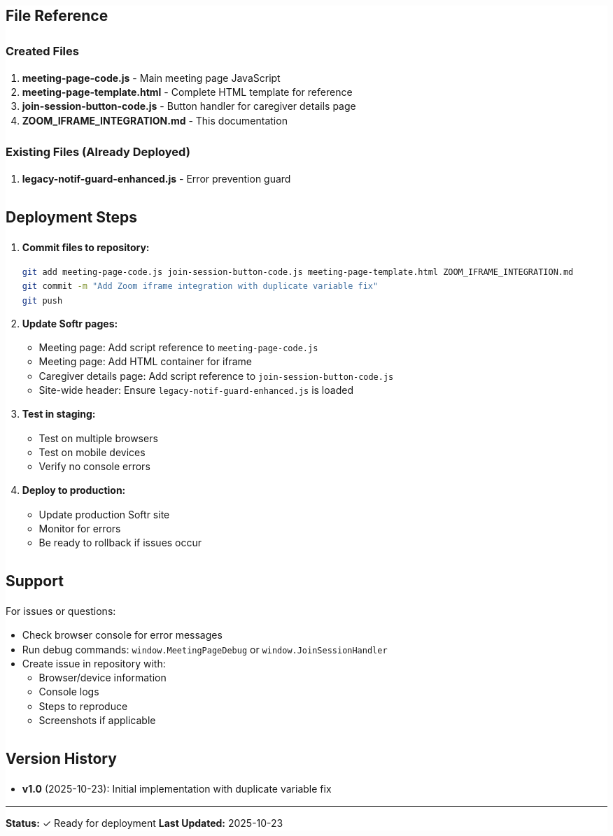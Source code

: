 ## File Reference

### Created Files

1. **meeting-page-code.js** - Main meeting page JavaScript
2. **meeting-page-template.html** - Complete HTML template for reference
3. **join-session-button-code.js** - Button handler for caregiver details page
4. **ZOOM_IFRAME_INTEGRATION.md** - This documentation

### Existing Files (Already Deployed)

1. **legacy-notif-guard-enhanced.js** - Error prevention guard

## Deployment Steps

1. **Commit files to repository:**
   ```bash
   git add meeting-page-code.js join-session-button-code.js meeting-page-template.html ZOOM_IFRAME_INTEGRATION.md
   git commit -m "Add Zoom iframe integration with duplicate variable fix"
   git push
   ```

2. **Update Softr pages:**
   - Meeting page: Add script reference to `meeting-page-code.js`
   - Meeting page: Add HTML container for iframe
   - Caregiver details page: Add script reference to `join-session-button-code.js`
   - Site-wide header: Ensure `legacy-notif-guard-enhanced.js` is loaded

3. **Test in staging:**
   - Test on multiple browsers
   - Test on mobile devices
   - Verify no console errors

4. **Deploy to production:**
   - Update production Softr site
   - Monitor for errors
   - Be ready to rollback if issues occur

## Support

For issues or questions:

- Check browser console for error messages
- Run debug commands: `window.MeetingPageDebug` or `window.JoinSessionHandler`
- Create issue in repository with:
  - Browser/device information
  - Console logs
  - Steps to reproduce
  - Screenshots if applicable

## Version History

- **v1.0** (2025-10-23): Initial implementation with duplicate variable fix

---

**Status:** ✓ Ready for deployment
**Last Updated:** 2025-10-23
